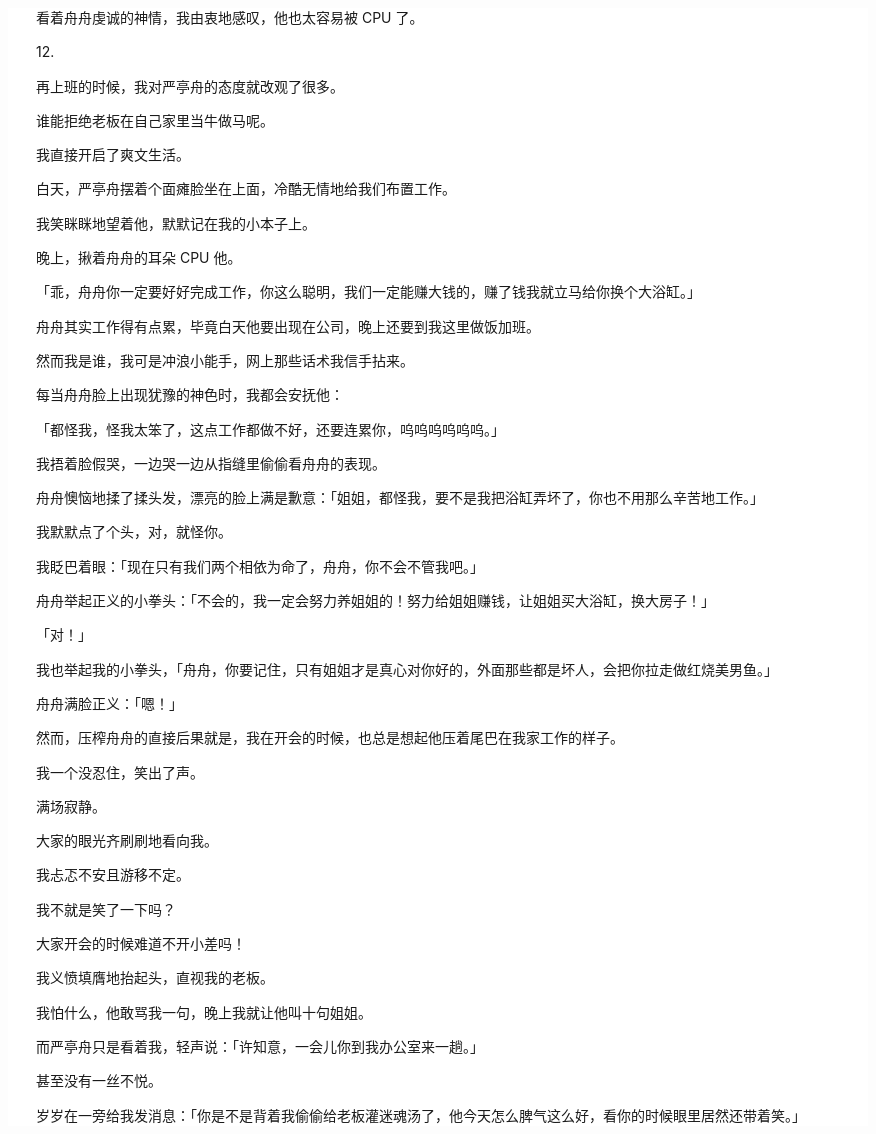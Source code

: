 &emsp;&emsp;看着舟舟虔诚的神情，我由衷地感叹，他也太容易被 CPU 了。  
  
&emsp;&emsp;12.  
  
&emsp;&emsp;再上班的时候，我对严亭舟的态度就改观了很多。  
  
&emsp;&emsp;谁能拒绝老板在自己家里当牛做马呢。  
  
&emsp;&emsp;我直接开启了爽文生活。  
  
&emsp;&emsp;白天，严亭舟摆着个面瘫脸坐在上面，冷酷无情地给我们布置工作。  
  
&emsp;&emsp;我笑眯眯地望着他，默默记在我的小本子上。  
  
&emsp;&emsp;晚上，揪着舟舟的耳朵 CPU 他。  
  
&emsp;&emsp;「乖，舟舟你一定要好好完成工作，你这么聪明，我们一定能赚大钱的，赚了钱我就立马给你换个大浴缸。」  
  
&emsp;&emsp;舟舟其实工作得有点累，毕竟白天他要出现在公司，晚上还要到我这里做饭加班。  
  
&emsp;&emsp;然而我是谁，我可是冲浪小能手，网上那些话术我信手拈来。  
  
&emsp;&emsp;每当舟舟脸上出现犹豫的神色时，我都会安抚他：  
  
&emsp;&emsp;「都怪我，怪我太笨了，这点工作都做不好，还要连累你，呜呜呜呜呜呜。」  
  
&emsp;&emsp;我捂着脸假哭，一边哭一边从指缝里偷偷看舟舟的表现。  
  
&emsp;&emsp;舟舟懊恼地揉了揉头发，漂亮的脸上满是歉意：「姐姐，都怪我，要不是我把浴缸弄坏了，你也不用那么辛苦地工作。」  
  
&emsp;&emsp;我默默点了个头，对，就怪你。  
  
&emsp;&emsp;我眨巴着眼：「现在只有我们两个相依为命了，舟舟，你不会不管我吧。」  
  
&emsp;&emsp;舟舟举起正义的小拳头：「不会的，我一定会努力养姐姐的！努力给姐姐赚钱，让姐姐买大浴缸，换大房子！」  
  
&emsp;&emsp;「对！」  
  
&emsp;&emsp;我也举起我的小拳头，「舟舟，你要记住，只有姐姐才是真心对你好的，外面那些都是坏人，会把你拉走做红烧美男鱼。」  
  
&emsp;&emsp;舟舟满脸正义：「嗯！」  
  
&emsp;&emsp;然而，压榨舟舟的直接后果就是，我在开会的时候，也总是想起他压着尾巴在我家工作的样子。  
  
&emsp;&emsp;我一个没忍住，笑出了声。  
  
&emsp;&emsp;满场寂静。  
  
&emsp;&emsp;大家的眼光齐刷刷地看向我。  
  
&emsp;&emsp;我忐忑不安且游移不定。  
  
&emsp;&emsp;我不就是笑了一下吗？  
  
&emsp;&emsp;大家开会的时候难道不开小差吗！  
  
&emsp;&emsp;我义愤填膺地抬起头，直视我的老板。  
  
&emsp;&emsp;我怕什么，他敢骂我一句，晚上我就让他叫十句姐姐。  
  
&emsp;&emsp;而严亭舟只是看着我，轻声说：「许知意，一会儿你到我办公室来一趟。」  
  
&emsp;&emsp;甚至没有一丝不悦。  
  
&emsp;&emsp;岁岁在一旁给我发消息：「你是不是背着我偷偷给老板灌迷魂汤了，他今天怎么脾气这么好，看你的时候眼里居然还带着笑。」  
  